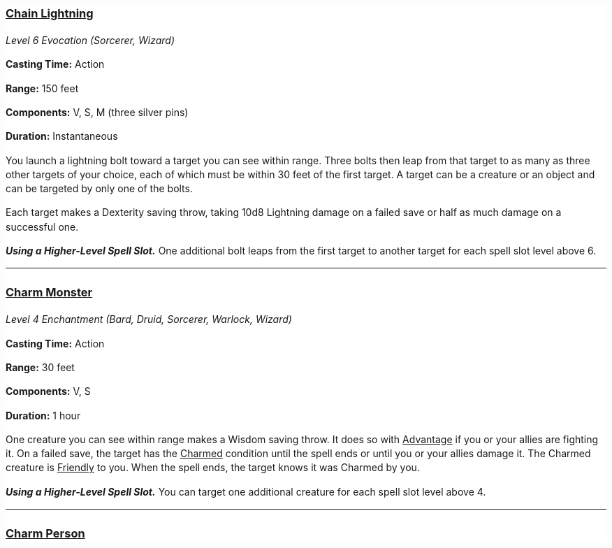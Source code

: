 
### [](https://www.dndbeyond.com/sources/dnd/phb-2024/spell-descriptions#ChainLightning)[Chain Lightning](https://www.dndbeyond.com/spells/2618960-chain-lightning)

_Level 6 Evocation (Sorcerer, Wizard)_

**Casting Time:** Action

**Range:** 150 feet

**Components:** V, S, M (three silver pins)

**Duration:** Instantaneous

You launch a lightning bolt toward a target you can see within range. Three bolts then leap from that target to as many as three other targets of your choice, each of which must be within 30 feet of the first target. A target can be a creature or an object and can be targeted by only one of the bolts.

Each target makes a Dexterity saving throw, taking 10d8 Lightning damage on a failed save or half as much damage on a successful one.

**_Using a Higher-Level Spell Slot._** One additional bolt leaps from the first target to another target for each spell slot level above 6.

---

### [](https://www.dndbeyond.com/sources/dnd/phb-2024/spell-descriptions#CharmMonster)[Charm Monster](https://www.dndbeyond.com/spells/2618963-charm-monster)

_Level 4 Enchantment (Bard, Druid, Sorcerer, Warlock, Wizard)_

**Casting Time:** Action

**Range:** 30 feet

**Components:** V, S

**Duration:** 1 hour

One creature you can see within range makes a Wisdom saving throw. It does so with [Advantage](https://www.dndbeyond.com/sources/dnd/free-rules/rules-glossary#Advantage) if you or your allies are fighting it. On a failed save, the target has the [Charmed](https://www.dndbeyond.com/sources/dnd/free-rules/rules-glossary#CharmedCondition) condition until the spell ends or until you or your allies damage it. The Charmed creature is [Friendly](https://www.dndbeyond.com/sources/dnd/free-rules/rules-glossary#FriendlyAttitude) to you. When the spell ends, the target knows it was Charmed by you.

**_Using a Higher-Level Spell Slot._** You can target one additional creature for each spell slot level above 4.

---

### [](https://www.dndbeyond.com/sources/dnd/phb-2024/spell-descriptions#CharmPerson)[Charm Person](https://www.dndbeyond.com/spells/2618964-charm-person)
